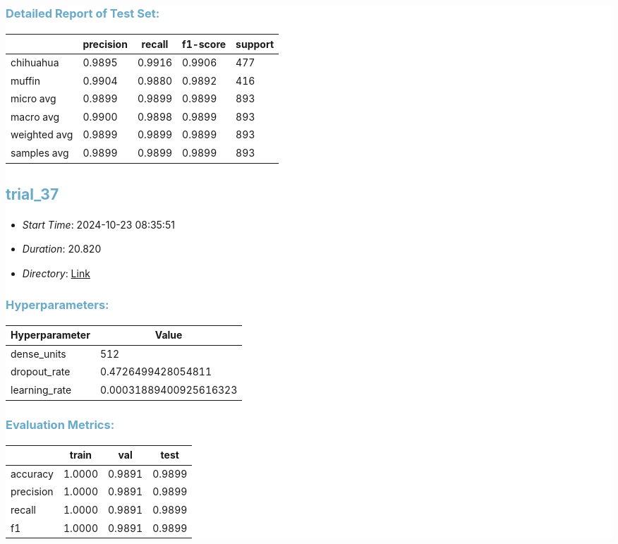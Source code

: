 
<div style="page-break-after: always;"></div>

### <span style="color:rgb(105, 169, 201);">Detailed Report of Test Set:</span>

|              | precision    | recall       | f1-score     | support      |
| ------------ | ------------ | ------------ | ------------ | ------------ |
| chihuahua    | 0.9895       | 0.9916       | 0.9906       | 477          | 
| muffin       | 0.9904       | 0.9880       | 0.9892       | 416          | 
| micro avg    | 0.9899       | 0.9899       | 0.9899       | 893          | 
| macro avg    | 0.9900       | 0.9898       | 0.9899       | 893          | 
| weighted avg | 0.9899       | 0.9899       | 0.9899       | 893          | 
| samples avg  | 0.9899       | 0.9899       | 0.9899       | 893          | 



<div style="page-break-after: always;"></div>

## <span style="color:rgb(105, 169, 201);">trial_37</span>

*    *Start Time*: 2024-10-23 08:35:51

*    *Duration*: 20.820

*    *Directory*: [Link](./trial_37)

### <span style="color:rgb(105, 169, 201);">Hyperparameters:</span>

| Hyperparameter         | Value                  |
| ---------------------- | ---------------------- |
| dense_units            | 512                    |
| dropout_rate           | 0.4726499428054811     |
| learning_rate          | 0.00031889400925616323 |


### <span style="color:rgb(105, 169, 201);">Evaluation Metrics:</span>

|           | train     | val       | test      |
| --------- | --------- | --------- | --------- |
| accuracy  | 1.0000    | 0.9891    | 0.9899    | 
| precision | 1.0000    | 0.9891    | 0.9899    | 
| recall    | 1.0000    | 0.9891    | 0.9899    | 
| f1        | 1.0000    | 0.9891    | 0.9899    | 
